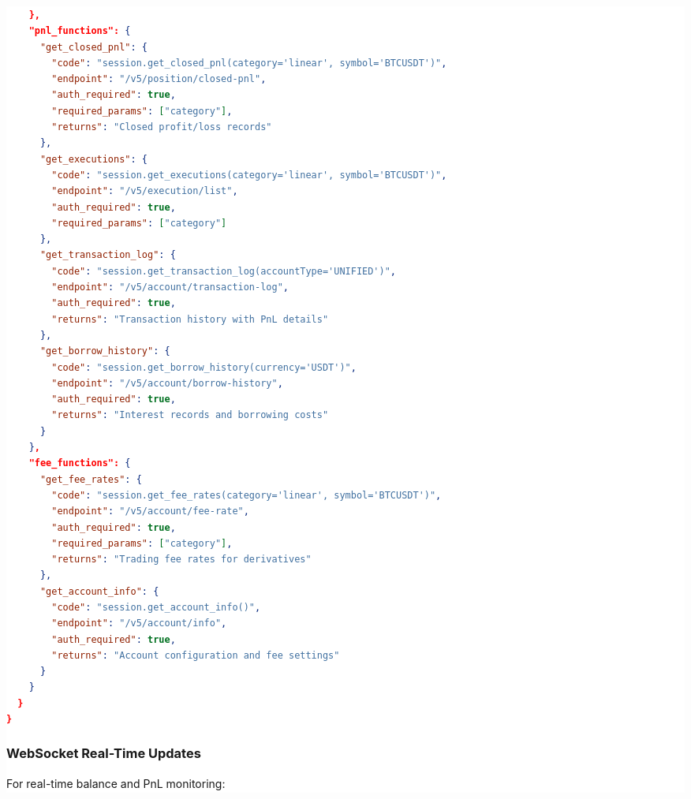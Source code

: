 ```json
    },
    "pnl_functions": {
      "get_closed_pnl": {
        "code": "session.get_closed_pnl(category='linear', symbol='BTCUSDT')",
        "endpoint": "/v5/position/closed-pnl",
        "auth_required": true,
        "required_params": ["category"],
        "returns": "Closed profit/loss records"
      },
      "get_executions": {
        "code": "session.get_executions(category='linear', symbol='BTCUSDT')",
        "endpoint": "/v5/execution/list",
        "auth_required": true,
        "required_params": ["category"]
      },
      "get_transaction_log": {
        "code": "session.get_transaction_log(accountType='UNIFIED')",
        "endpoint": "/v5/account/transaction-log",
        "auth_required": true,
        "returns": "Transaction history with PnL details"
      },
      "get_borrow_history": {
        "code": "session.get_borrow_history(currency='USDT')",
        "endpoint": "/v5/account/borrow-history",
        "auth_required": true,
        "returns": "Interest records and borrowing costs"
      }
    },
    "fee_functions": {
      "get_fee_rates": {
        "code": "session.get_fee_rates(category='linear', symbol='BTCUSDT')",
        "endpoint": "/v5/account/fee-rate",
        "auth_required": true,
        "required_params": ["category"],
        "returns": "Trading fee rates for derivatives"
      },
      "get_account_info": {
        "code": "session.get_account_info()",
        "endpoint": "/v5/account/info",
        "auth_required": true,
        "returns": "Account configuration and fee settings"
      }
    }
  }
}
```

### WebSocket Real-Time Updates

For real-time balance and PnL monitoring:
